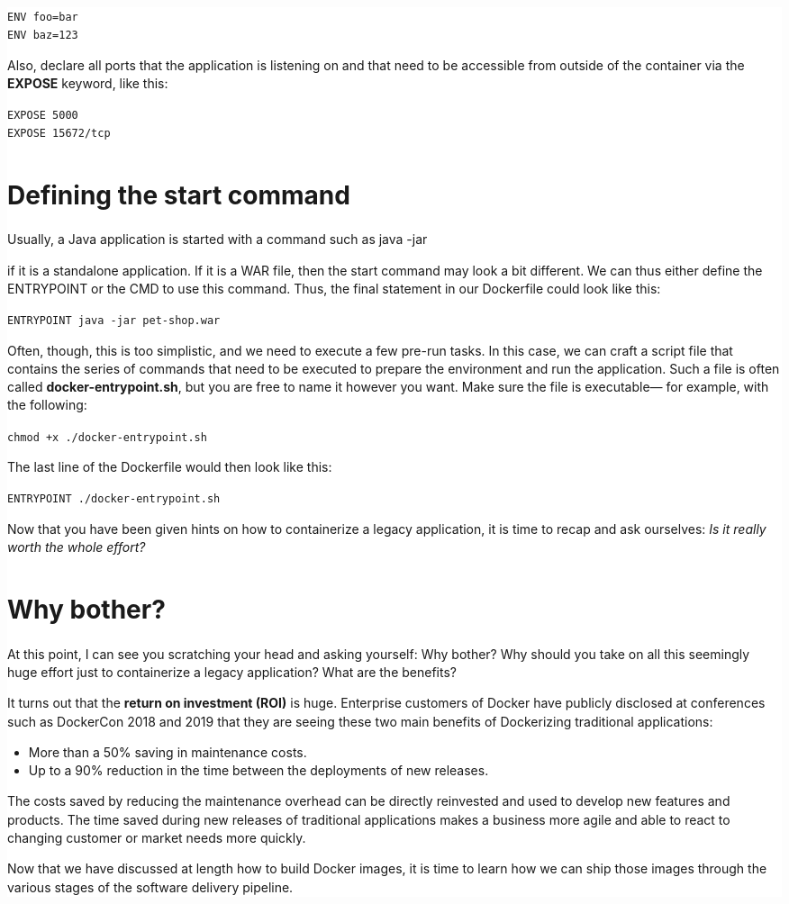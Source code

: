 ```
ENV foo=bar
ENV baz=123
```

Also, declare all ports that the application is listening on and that need to be accessible from outside of the container via the **EXPOSE** keyword, like this:

```
EXPOSE 5000
EXPOSE 15672/tcp
```

# Defining the start command
Usually, a Java application is started with a command such as java -jar <main application jar> if it is a standalone application. If it is a WAR file, then the start command may look a bit different. We can thus either define the ENTRYPOINT or the CMD to use this command. Thus, the final statement in our Dockerfile could look like this:

```
ENTRYPOINT java -jar pet-shop.war
```

Often, though, this is too simplistic, and we need to execute a few pre-run tasks. In this case, we can craft a script file that contains the series of commands that need to be executed to prepare the environment and run the application. Such a file is often called **docker-entrypoint.sh**, but you are free to name it however you want. Make sure the file is executable— for example, with the following:

```
chmod +x ./docker-entrypoint.sh
```

 The last line of the Dockerfile would then look like this:

```
ENTRYPOINT ./docker-entrypoint.sh
```

Now that you have been given hints on how to containerize a legacy application, it is time to recap and ask ourselves: *Is it really worth the whole effort?*

# Why bother?
At this point, I can see you scratching your head and asking yourself: Why bother? Why should you take on all this seemingly huge effort just to containerize a legacy application? What are the benefits?

It turns out that the **return on investment (ROI)** is huge. Enterprise customers of Docker have publicly disclosed at conferences such as DockerCon 2018 and 2019 that they are seeing these two main benefits of Dockerizing traditional applications:

- More than a 50% saving in maintenance costs.
- Up to a 90% reduction in the time between the deployments of new releases.

The costs saved by reducing the maintenance overhead can be directly reinvested and used to develop new features and products. The time saved during new releases of traditional applications makes a business more agile and able to react to changing customer or market needs more quickly.

Now that we have discussed at length how to build Docker images, it is time to learn how we can ship those images through the various stages of the software delivery pipeline.